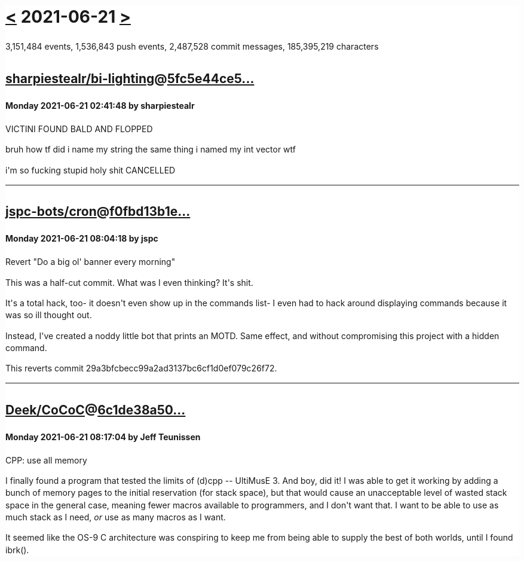 # [<](2021-06-20.md) 2021-06-21 [>](2021-06-22.md)

3,151,484 events, 1,536,843 push events, 2,487,528 commit messages, 185,395,219 characters


## [sharpiestealr/bi-lighting](https://github.com/sharpiestealr/bi-lighting)@[5fc5e44ce5...](https://github.com/sharpiestealr/bi-lighting/commit/5fc5e44ce53b1ff5b6a5fd0043ec0a6d925b47e1)
#### Monday 2021-06-21 02:41:48 by sharpiestealr

VICTINI FOUND BALD AND FLOPPED

bruh how tf did i name my string the same thing i named my int vector wtf

i'm so fucking stupid holy shit CANCELLED

---
## [jspc-bots/cron](https://github.com/jspc-bots/cron)@[f0fbd13b1e...](https://github.com/jspc-bots/cron/commit/f0fbd13b1e5aa31f5ad4f3ea1b191fd7e06956b6)
#### Monday 2021-06-21 08:04:18 by jspc

Revert "Do a big ol' banner every morning"

This was a half-cut commit. What was I even thinking? It's shit.

It's a total hack, too- it doesn't even show up in the commands list-
I even had to hack around displaying commands because it was so ill
thought out.

Instead, I've created a noddy little bot that prints an MOTD. Same
effect, and without compromising this project with a hidden command.

This reverts commit 29a3bfcbecc99a2ad3137bc6cf1d0ef079c26f72.

---
## [Deek/CoCoC](https://github.com/Deek/CoCoC)@[6c1de38a50...](https://github.com/Deek/CoCoC/commit/6c1de38a5064d7b73641c877e2f10133b04225f6)
#### Monday 2021-06-21 08:17:04 by Jeff Teunissen

CPP: use all memory

I finally found a program that tested the limits of (d)cpp -- UltiMusE 3.
And boy, did it! I was able to get it working by adding a bunch of memory
pages to the initial reservation (for stack space), but that would cause
an unacceptable level of wasted stack space in the general case, meaning
fewer macros available to programmers, and I don't want that. I want to be
able to use as much stack as I need, _or_ use as many macros as I want.

It seemed like the OS-9 C architecture was conspiring to keep me from being
able to supply the best of both worlds, until I found ibrk().

